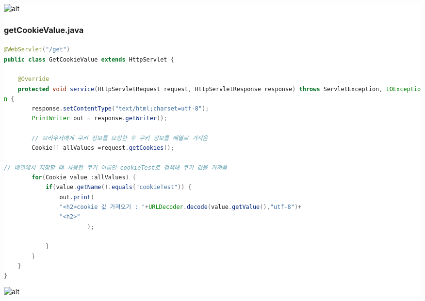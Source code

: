 ![alt](/assets/images/post/jsp/75.png)

### getCookieValue.java

```java
@WebServlet("/get")
public class GetCookieValue extends HttpServlet {
	
	@Override
	protected void service(HttpServletRequest request, HttpServletResponse response) throws ServletException, IOException {
		response.setContentType("text/html;charset=utf-8");
		PrintWriter out = response.getWriter();
		
		// 브라우저에게 쿠키 정보를 요청한 후 쿠키 정보를 배열로 가져옴
		Cookie[] allValues =request.getCookies();
		
// 배열에서 저장할 떄 사용한 쿠키 이름인 cookieTest로 검색해 쿠키 값을 가져옴
		for(Cookie value :allValues) {
			if(value.getName().equals("cookieTest")) {
				out.print(
				"<h2>cookie 값 가져오기 : "+URLDecoder.decode(value.getValue(),"utf-8")+
				"<h2>"
						);
				
			}
		}
	}
}    
```

![alt](/assets/images/post/jsp/76.png)
